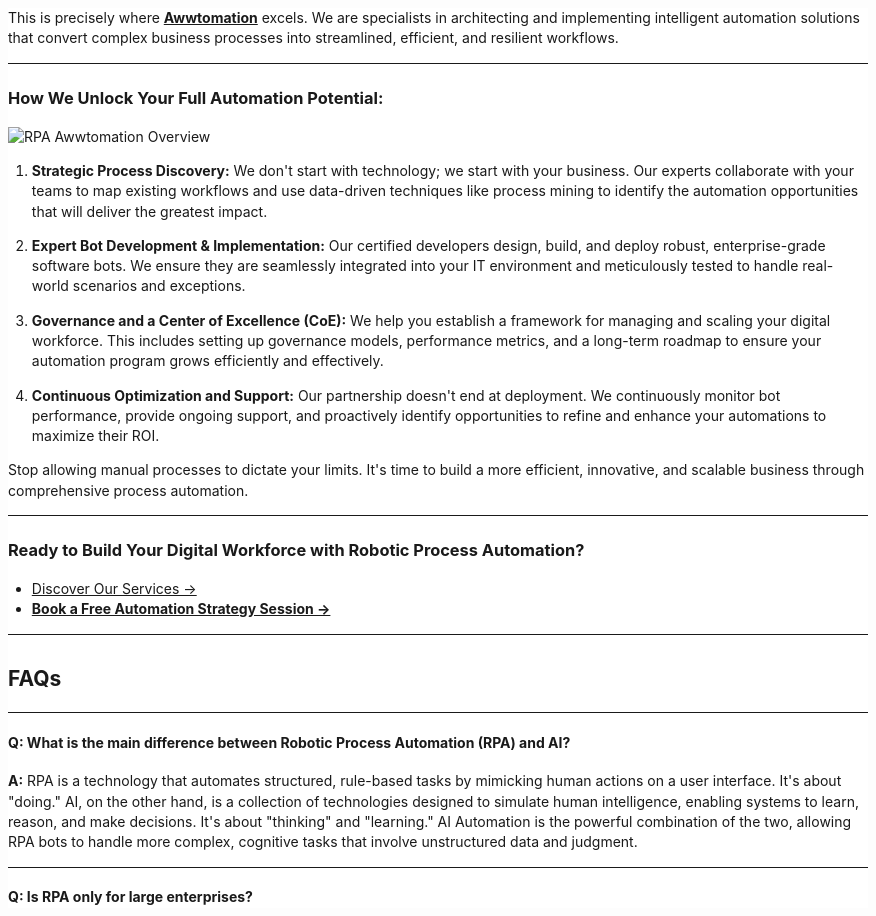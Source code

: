 This is precisely where [**Awwtomation**](https://awwtomation.com) excels. We are specialists in architecting and implementing intelligent automation solutions that convert complex business processes into streamlined, efficient, and resilient workflows.

---
### How We Unlock Your Full Automation Potential:

![RPA Awwtomation Overview](https://i.imgur.com/FFEZQXn.webp)

1.  **Strategic Process Discovery:** We don't start with technology; we start with your business. Our experts collaborate with your teams to map existing workflows and use data-driven techniques like process mining to identify the automation opportunities that will deliver the greatest impact.

2.  **Expert Bot Development & Implementation:** Our certified developers design, build, and deploy robust, enterprise-grade software bots. We ensure they are seamlessly integrated into your IT environment and meticulously tested to handle real-world scenarios and exceptions.

3.  **Governance and a Center of Excellence (CoE):** We help you establish a framework for managing and scaling your digital workforce. This includes setting up governance models, performance metrics, and a long-term roadmap to ensure your automation program grows efficiently and effectively.

4.  **Continuous Optimization and Support:** Our partnership doesn't end at deployment. We continuously monitor bot performance, provide ongoing support, and proactively identify opportunities to refine and enhance your automations to maximize their ROI.

Stop allowing manual processes to dictate your limits. It's time to build a more efficient, innovative, and scalable business through comprehensive process automation.

---
### Ready to Build Your Digital Workforce with Robotic Process Automation?

*   [Discover Our Services →](https://www.awwtomation.com)
*   [**Book a Free Automation Strategy Session →**](https://cal.com/awwtomation/awwtomation-consultation)

---

## FAQs
---
#### Q: What is the main difference between Robotic Process Automation (RPA) and AI?

**A:** RPA is a technology that automates structured, rule-based tasks by mimicking human actions on a user interface. It's about "doing." AI, on the other hand, is a collection of technologies designed to simulate human intelligence, enabling systems to learn, reason, and make decisions. It's about "thinking" and "learning." AI Automation is the powerful combination of the two, allowing RPA bots to handle more complex, cognitive tasks that involve unstructured data and judgment.

---
#### Q: Is RPA only for large enterprises?
